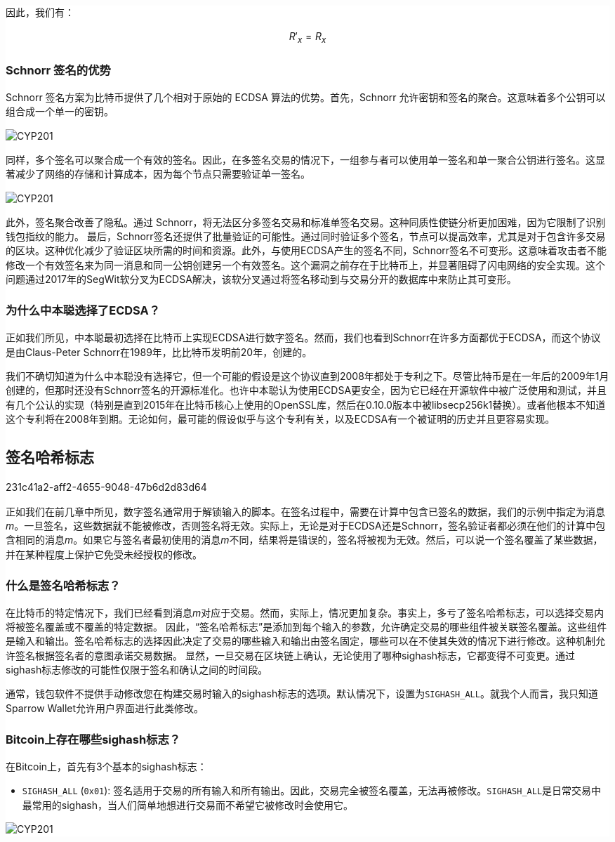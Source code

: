 因此，我们有：

$$
R'_x = R_x
$$

### Schnorr 签名的优势

Schnorr 签名方案为比特币提供了几个相对于原始的 ECDSA 算法的优势。首先，Schnorr 允许密钥和签名的聚合。这意味着多个公钥可以组合成一个单一的密钥。

![CYP201](assets/fr/024.webp)

同样，多个签名可以聚合成一个有效的签名。因此，在多签名交易的情况下，一组参与者可以使用单一签名和单一聚合公钥进行签名。这显著减少了网络的存储和计算成本，因为每个节点只需要验证单一签名。

![CYP201](assets/fr/025.webp)

此外，签名聚合改善了隐私。通过 Schnorr，将无法区分多签名交易和标准单签名交易。这种同质性使链分析更加困难，因为它限制了识别钱包指纹的能力。
最后，Schnorr签名还提供了批量验证的可能性。通过同时验证多个签名，节点可以提高效率，尤其是对于包含许多交易的区块。这种优化减少了验证区块所需的时间和资源。此外，与使用ECDSA产生的签名不同，Schnorr签名不可变形。这意味着攻击者不能修改一个有效签名来为同一消息和同一公钥创建另一个有效签名。这个漏洞之前存在于比特币上，并显著阻碍了闪电网络的安全实现。这个问题通过2017年的SegWit软分叉为ECDSA解决，该软分叉通过将签名移动到与交易分开的数据库中来防止其可变形。

### 为什么中本聪选择了ECDSA？

正如我们所见，中本聪最初选择在比特币上实现ECDSA进行数字签名。然而，我们也看到Schnorr在许多方面都优于ECDSA，而这个协议是由Claus-Peter Schnorr在1989年，比比特币发明前20年，创建的。

我们不确切知道为什么中本聪没有选择它，但一个可能的假设是这个协议直到2008年都处于专利之下。尽管比特币是在一年后的2009年1月创建的，但那时还没有Schnorr签名的开源标准化。也许中本聪认为使用ECDSA更安全，因为它已经在开源软件中被广泛使用和测试，并且有几个公认的实现（特别是直到2015年在比特币核心上使用的OpenSSL库，然后在0.10.0版本中被libsecp256k1替换）。或者他根本不知道这个专利将在2008年到期。无论如何，最可能的假设似乎与这个专利有关，以及ECDSA有一个被证明的历史并且更容易实现。

## 签名哈希标志

<chapterId>231c41a2-aff2-4655-9048-47b6d2d83d64</chapterId>

正如我们在前几章中所见，数字签名通常用于解锁输入的脚本。在签名过程中，需要在计算中包含已签名的数据，我们的示例中指定为消息$m$。一旦签名，这些数据就不能被修改，否则签名将无效。实际上，无论是对于ECDSA还是Schnorr，签名验证者都必须在他们的计算中包含相同的消息$m$。如果它与签名者最初使用的消息$m$不同，结果将是错误的，签名将被视为无效。然后，可以说一个签名覆盖了某些数据，并在某种程度上保护它免受未经授权的修改。

### 什么是签名哈希标志？

在比特币的特定情况下，我们已经看到消息$m$对应于交易。然而，实际上，情况更加复杂。事实上，多亏了签名哈希标志，可以选择交易内将被签名覆盖或不覆盖的特定数据。
因此，“签名哈希标志”是添加到每个输入的参数，允许确定交易的哪些组件被关联签名覆盖。这些组件是输入和输出。签名哈希标志的选择因此决定了交易的哪些输入和输出由签名固定，哪些可以在不使其失效的情况下进行修改。这种机制允许签名根据签名者的意图承诺交易数据。
显然，一旦交易在区块链上确认，无论使用了哪种sighash标志，它都变得不可变更。通过sighash标志修改的可能性仅限于签名和确认之间的时间段。

通常，钱包软件不提供手动修改您在构建交易时输入的sighash标志的选项。默认情况下，设置为`SIGHASH_ALL`。就我个人而言，我只知道Sparrow Wallet允许用户界面进行此类修改。

### Bitcoin上存在哪些sighash标志？

在Bitcoin上，首先有3个基本的sighash标志：

- `SIGHASH_ALL` (`0x01`): 签名适用于交易的所有输入和所有输出。因此，交易完全被签名覆盖，无法再被修改。`SIGHASH_ALL`是日常交易中最常用的sighash，当人们简单地想进行交易而不希望它被修改时会使用它。

![CYP201](assets/fr/026.webp)
